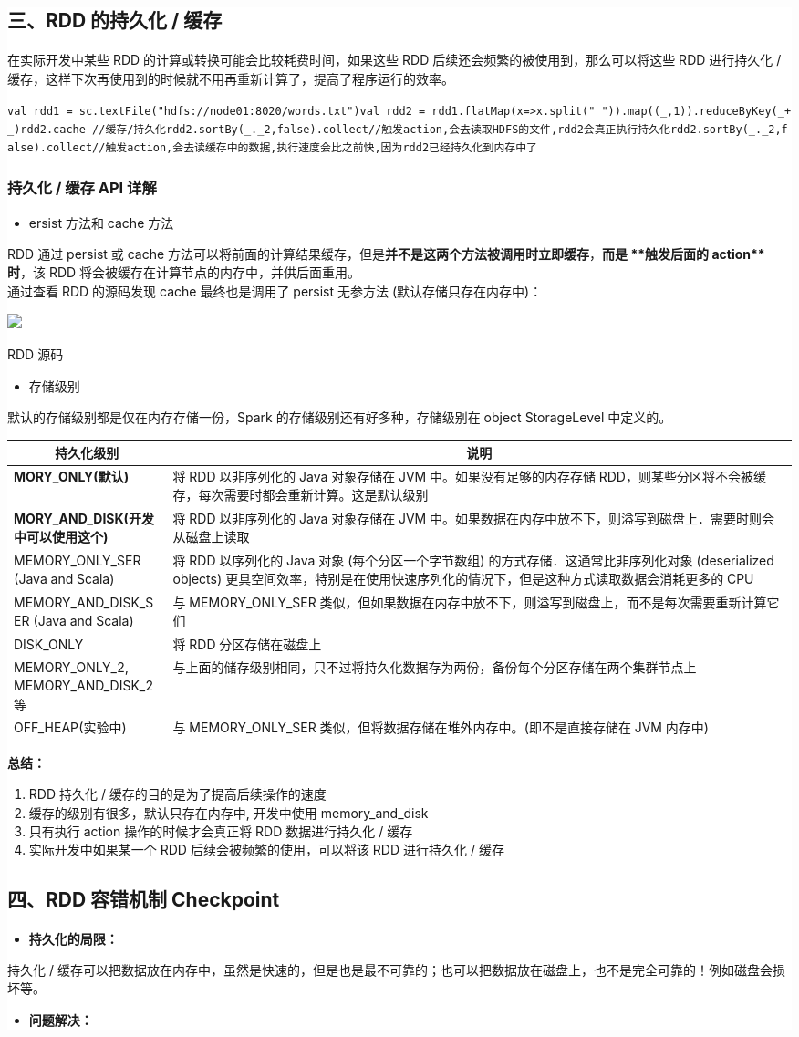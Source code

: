 ## 三、RDD 的持久化 / 缓存

在实际开发中某些 RDD 的计算或转换可能会比较耗费时间，如果这些 RDD 后续还会频繁的被使用到，那么可以将这些 RDD 进行持久化 / 缓存，这样下次再使用到的时候就不用再重新计算了，提高了程序运行的效率。

    val rdd1 = sc.textFile("hdfs://node01:8020/words.txt")val rdd2 = rdd1.flatMap(x=>x.split(" ")).map((_,1)).reduceByKey(_+_)rdd2.cache //缓存/持久化rdd2.sortBy(_._2,false).collect//触发action,会去读取HDFS的文件,rdd2会真正执行持久化rdd2.sortBy(_._2,false).collect//触发action,会去读缓存中的数据,执行速度会比之前快,因为rdd2已经持久化到内存中了

### 持久化 / 缓存 API 详解

-   ersist 方法和 cache 方法

RDD 通过 persist 或 cache 方法可以将前面的计算结果缓存，但是**并不是这两个方法被调用时立即缓存**，**而是 \*\***触发后面的 action\***\* 时**，该 RDD 将会被缓存在计算节点的内存中，并供后面重用。  
通过查看 RDD 的源码发现 cache 最终也是调用了 persist 无参方法 (默认存储只存在内存中)：

![](https://mmbiz.qpic.cn/sz_mmbiz_png/ZubDbBye0zGTicrmicKXOEMgWDibX1oDFLKM8UR0c71sfMkpSlg5gSV6ibcs6b3icX7fRfIlqpF6Oy8QjPrQvrDggJA/640?wx_fmt=png)

RDD 源码

-   存储级别

默认的存储级别都是仅在内存存储一份，Spark 的存储级别还有好多种，存储级别在 object StorageLevel 中定义的。

| 持久化级别                                | 说明                                                                                                                   |
| ------------------------------------ | -------------------------------------------------------------------------------------------------------------------- |
| **MORY_ONLY(默认)**                    | 将 RDD 以非序列化的 Java 对象存储在 JVM 中。如果没有足够的内存存储 RDD，则某些分区将不会被缓存，每次需要时都会重新计算。这是默认级别                                         |
| **MORY_AND_DISK(开发中可以使用这个)**         | 将 RDD 以非序列化的 Java 对象存储在 JVM 中。如果数据在内存中放不下，则溢写到磁盘上．需要时则会从磁盘上读取                                                        |
| MEMORY_ONLY_SER (Java and Scala)     | 将 RDD 以序列化的 Java 对象 (每个分区一个字节数组) 的方式存储．这通常比非序列化对象 (deserialized objects) 更具空间效率，特别是在使用快速序列化的情况下，但是这种方式读取数据会消耗更多的 CPU |
| MEMORY_AND_DISK_SER (Java and Scala) | 与 MEMORY_ONLY_SER 类似，但如果数据在内存中放不下，则溢写到磁盘上，而不是每次需要重新计算它们                                                              |
| DISK_ONLY                            | 将 RDD 分区存储在磁盘上                                                                                                       |
| MEMORY_ONLY_2, MEMORY_AND_DISK_2 等   | 与上面的储存级别相同，只不过将持久化数据存为两份，备份每个分区存储在两个集群节点上                                                                            |
| OFF_HEAP(实验中)                        | 与 MEMORY_ONLY_SER 类似，但将数据存储在堆外内存中。(即不是直接存储在 JVM 内存中)                                                                 |

**总结：** 

1.  RDD 持久化 / 缓存的目的是为了提高后续操作的速度
2.  缓存的级别有很多，默认只存在内存中, 开发中使用 memory_and_disk
3.  只有执行 action 操作的时候才会真正将 RDD 数据进行持久化 / 缓存
4.  实际开发中如果某一个 RDD 后续会被频繁的使用，可以将该 RDD 进行持久化 / 缓存

## 四、RDD 容错机制 Checkpoint

-   **持久化的局限：** 

持久化 / 缓存可以把数据放在内存中，虽然是快速的，但是也是最不可靠的；也可以把数据放在磁盘上，也不是完全可靠的！例如磁盘会损坏等。

-   **问题解决：** 
